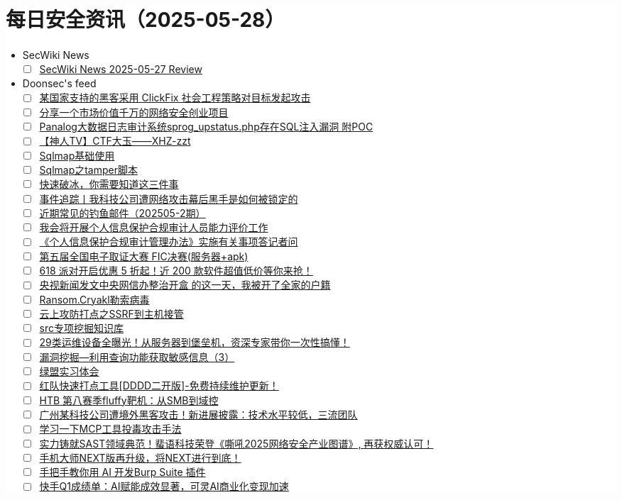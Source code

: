 # 每日安全资讯（2025-05-28）

- SecWiki News
  - [ ] [SecWiki News 2025-05-27 Review](http://www.sec-wiki.com/?2025-05-27)
- Doonsec's feed
  - [ ] [某国家支持的黑客采用 ClickFix 社会工程策略对目标发起攻击](https://mp.weixin.qq.com/s?__biz=Mzg3ODY0NTczMA==&mid=2247492984&idx=1&sn=6129c4e882d47a6aeaaaf8a47f67ea44)
  - [ ] [分享一个市场价值千万的网络安全创业项目](https://mp.weixin.qq.com/s?__biz=MzI1Mjc3NTUwMQ==&mid=2247539479&idx=1&sn=ed30e0ce2d28401730f885e717502dd0)
  - [ ] [Panalog大数据日志审计系统sprog_upstatus.php存在SQL注入漏洞 附POC](https://mp.weixin.qq.com/s?__biz=MzIxMjEzMDkyMA==&mid=2247488502&idx=1&sn=c417e10a497251134c3d81775de5d501)
  - [ ] [【神人TV】CTF大玉——XHZ-zzt](https://mp.weixin.qq.com/s?__biz=MzkzNjczNzEyMw==&mid=2247484528&idx=1&sn=d15eaa6ad3008f224402383a8e395d13)
  - [ ] [Sqlmap基础使用](https://mp.weixin.qq.com/s?__biz=Mzg5NjUxOTM3Mg==&mid=2247489235&idx=1&sn=6c0bf869fee6c1e7e9e4e17f195491ef)
  - [ ] [Sqlmap之tamper脚本](https://mp.weixin.qq.com/s?__biz=Mzg5NjUxOTM3Mg==&mid=2247489235&idx=2&sn=2127c07a714b1178abd95952b55436da)
  - [ ] [快速破冰，你需要知道这三件事](https://mp.weixin.qq.com/s?__biz=Mzk0MzU5NTg1Ng==&mid=2247484949&idx=1&sn=209f90ee121d5fe9f426f12f958cc6ff)
  - [ ] [事件追踪丨我科技公司遭网络攻击幕后黑手是如何被锁定的](https://mp.weixin.qq.com/s?__biz=Mzg2NjY2MTI3Mg==&mid=2247500124&idx=1&sn=4269cabbdf59a86999b7bd008d5cb4c0)
  - [ ] [近期常见的钓鱼邮件（202505-2期）](https://mp.weixin.qq.com/s?__biz=MzkxMjY3MTI4Mg==&mid=2247484982&idx=1&sn=7896530f2a9935099d8cb2a25233aae5)
  - [ ] [我会将开展个人信息保护合规审计人员能力评价工作](https://mp.weixin.qq.com/s?__biz=MzA3ODE0NDA4MA==&mid=2649402195&idx=1&sn=4a85fa1dd698b396ced18ce5eef7f1fe)
  - [ ] [《个人信息保护合规审计管理办法》实施有关事项答记者问](https://mp.weixin.qq.com/s?__biz=Mzg3OTU5NDQ3Ng==&mid=2247491979&idx=1&sn=466e3f2822e701c268061c15959e1bfe)
  - [ ] [第五届全国电子取证大赛 FIC决赛(服务器+apk)](https://mp.weixin.qq.com/s?__biz=MzU2NTY2MDAyMw==&mid=2247485295&idx=1&sn=a6e46137000f0d73a131bd1b111b62e9)
  - [ ] [618 派对开启优惠 5 折起！近 200 款软件超值低价等你来抢！](https://mp.weixin.qq.com/s?__biz=MzI2MjcwMTgwOQ==&mid=2247492402&idx=1&sn=2285a84f20371ffa16310a67c7acd3f2)
  - [ ] [央视新闻发文中央网信办整治开盒 的这一天，我被开了全家的户籍](https://mp.weixin.qq.com/s?__biz=MzkyOTQzNjIwNw==&mid=2247492418&idx=1&sn=fcb1075546339addf0651dafbc10f9e3)
  - [ ] [Ransom.Cryakl勒索病毒](https://mp.weixin.qq.com/s?__biz=MzU1NTQ5MDEwNw==&mid=2247485107&idx=1&sn=6ef2a2b16c497579202f35fa37b12115)
  - [ ] [云上攻防打点之SSRF到主机接管](https://mp.weixin.qq.com/s?__biz=Mzg2ODYxMzY3OQ==&mid=2247519390&idx=1&sn=c5291fa3239b88c4641f2dcbe0b1e689)
  - [ ] [src专项挖掘知识库](https://mp.weixin.qq.com/s?__biz=Mzg2ODYxMzY3OQ==&mid=2247519390&idx=2&sn=03aa3b6553fc1b9665e882500cddfd99)
  - [ ] [29类运维设备全曝光！从服务器到堡垒机，资深专家带你一次性搞懂！](https://mp.weixin.qq.com/s?__biz=MzkyMDY4MTc2Ng==&mid=2247484304&idx=1&sn=903291f0bcb89000b188626b975f558b)
  - [ ] [漏洞挖掘—利用查询功能获取敏感信息（3）](https://mp.weixin.qq.com/s?__biz=MzkyNjczNzgzMA==&mid=2247484564&idx=1&sn=6fb78c41406e38426eb86081c19246cc)
  - [ ] [绿盟实习体会](https://mp.weixin.qq.com/s?__biz=MzU4MjYxNTYwNA==&mid=2247487697&idx=1&sn=b4a888208e4c8b4667101dc3ab4a69c1)
  - [ ] [红队快速打点工具[DDDD二开版]-免费持续维护更新！](https://mp.weixin.qq.com/s?__biz=MzkwMjIzNTU2Mg==&mid=2247484300&idx=1&sn=1f844e2a1a526ac77fab6758bbf106e6)
  - [ ] [HTB 第八赛季fluffy靶机：从SMB到域控](https://mp.weixin.qq.com/s?__biz=MzkwMzYyNzQ1NA==&mid=2247485467&idx=1&sn=2e4742094a4f4d012e82c2e1247657f6)
  - [ ] [广州某科技公司遭境外黑客攻击！新进展披露：技术水平较低，三流团队](https://mp.weixin.qq.com/s?__biz=Mzg4NzQ4MzA4Ng==&mid=2247485831&idx=1&sn=bd2ed130bb6b5486c97a1ff5ac5e9944)
  - [ ] [学习一下MCP工具投毒攻击手法](https://mp.weixin.qq.com/s?__biz=MzkwODQyMjgwNg==&mid=2247485621&idx=1&sn=bd772bb34607a34779f8dc28eb4b118e)
  - [ ] [实力铸就SAST领域典范！蜚语科技荣登《嘶吼2025网络安全产业图谱》, 再获权威认可！](https://mp.weixin.qq.com/s?__biz=MzI5NzI5NzY1MA==&mid=2247491693&idx=1&sn=a04ede1581fec033444abea49d2b4028)
  - [ ] [手机大师NEXT版再升级，将NEXT进行到底！](https://mp.weixin.qq.com/s?__biz=MjM5NTU4NjgzMg==&mid=2651444777&idx=1&sn=364d1f57221efdd0b1f05d57d6b5e613)
  - [ ] [手把手教你用 AI 开发Burp Suite 插件](https://mp.weixin.qq.com/s?__biz=MzU3MDg2NDI4OA==&mid=2247491169&idx=1&sn=96da79ca8f531574743a1b18ca502bde)
  - [ ] [快手Q1成绩单：AI赋能成效显著，可灵AI商业化变现加速](https://mp.weixin.qq.com/s?__biz=Mzg2NzU4MDM0MQ==&mid=2247496295&idx=1&sn=cca83cbb61780c2d3da5112673710977)